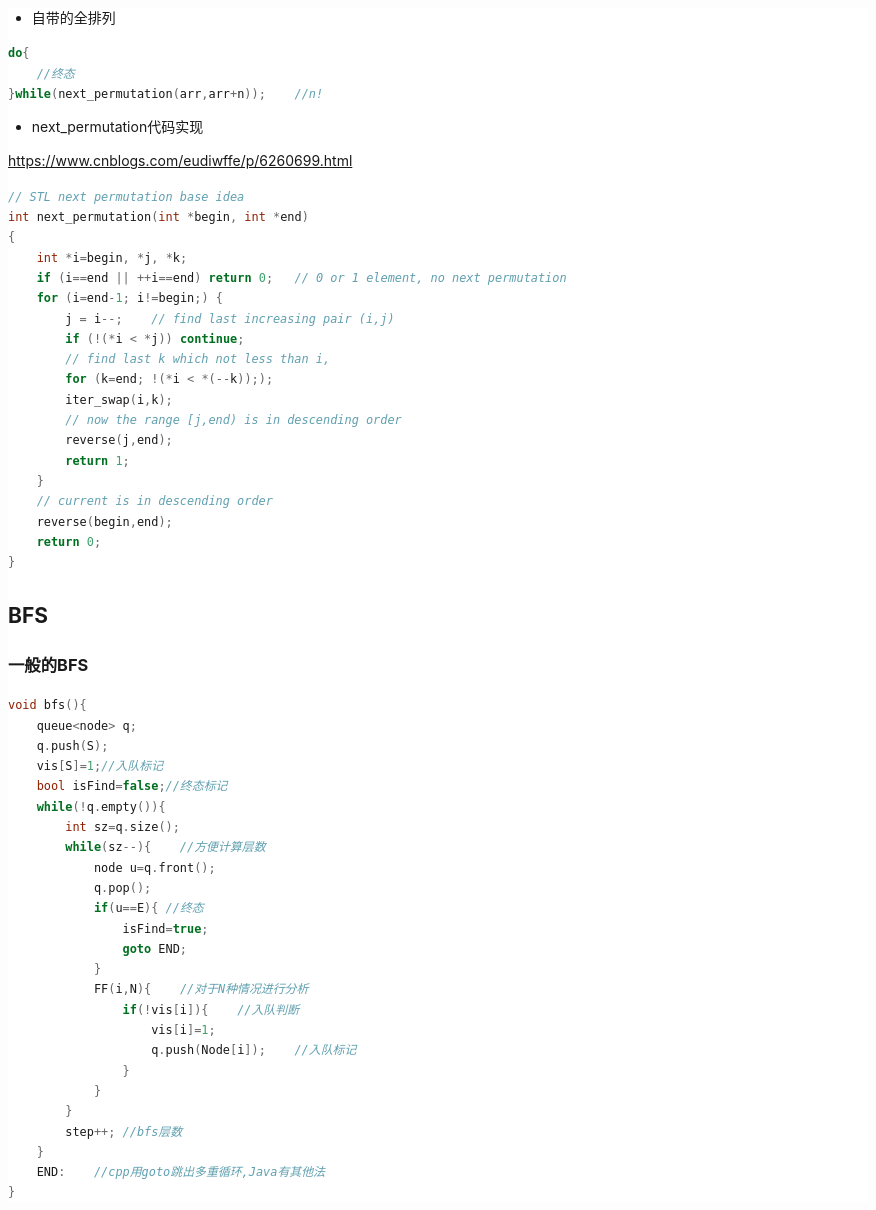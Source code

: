 - 自带的全排列


```cpp
do{
	//终态
}while(next_permutation(arr,arr+n));	//n!
```

- next_permutation代码实现

https://www.cnblogs.com/eudiwffe/p/6260699.html

```cpp
// STL next permutation base idea
int next_permutation(int *begin, int *end)
{
    int *i=begin, *j, *k;
    if (i==end || ++i==end) return 0;   // 0 or 1 element, no next permutation
    for (i=end-1; i!=begin;) {
        j = i--;    // find last increasing pair (i,j)
        if (!(*i < *j)) continue;
        // find last k which not less than i,
        for (k=end; !(*i < *(--k)););
        iter_swap(i,k);
        // now the range [j,end) is in descending order
        reverse(j,end);
        return 1;
    }
    // current is in descending order
    reverse(begin,end);
    return 0;
}
```


## BFS

### 一般的BFS


```cpp
void bfs(){
    queue<node> q;
    q.push(S);
    vis[S]=1;//入队标记
    bool isFind=false;//终态标记
    while(!q.empty()){
        int sz=q.size();
        while(sz--){	//方便计算层数
            node u=q.front();
            q.pop();
            if(u==E){ //终态
                isFind=true;
                goto END;
            }
            FF(i,N){    //对于N种情况进行分析
                if(!vis[i]){	//入队判断
                    vis[i]=1;
                    q.push(Node[i]);	//入队标记
                }
            }
        }
        step++;	//bfs层数
    }
    END:	//cpp用goto跳出多重循环,Java有其他法
}
```